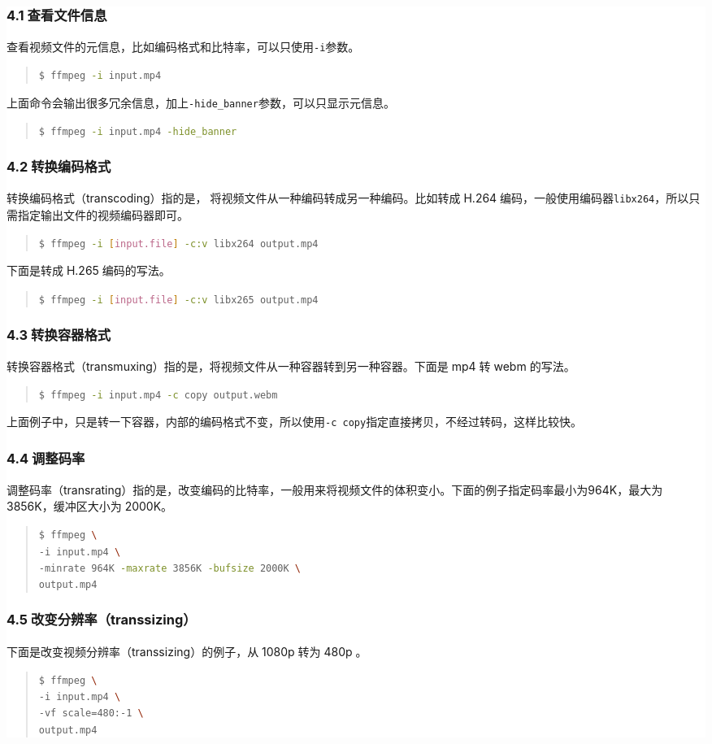 ### 4.1 查看文件信息

查看视频文件的元信息，比如编码格式和比特率，可以只使用`-i`参数。

> ```bash
> $ ffmpeg -i input.mp4
> ```

上面命令会输出很多冗余信息，加上`-hide_banner`参数，可以只显示元信息。

> ```bash
> $ ffmpeg -i input.mp4 -hide_banner
> ```

### 4.2 转换编码格式

转换编码格式（transcoding）指的是， 将视频文件从一种编码转成另一种编码。比如转成 H.264 编码，一般使用编码器`libx264`，所以只需指定输出文件的视频编码器即可。

> ```bash
> $ ffmpeg -i [input.file] -c:v libx264 output.mp4
> ```

下面是转成 H.265 编码的写法。

> ```bash
> $ ffmpeg -i [input.file] -c:v libx265 output.mp4
> ```

### 4.3 转换容器格式

转换容器格式（transmuxing）指的是，将视频文件从一种容器转到另一种容器。下面是 mp4 转 webm 的写法。

> ```bash
> $ ffmpeg -i input.mp4 -c copy output.webm
> ```

上面例子中，只是转一下容器，内部的编码格式不变，所以使用`-c copy`指定直接拷贝，不经过转码，这样比较快。

### 4.4 调整码率

调整码率（transrating）指的是，改变编码的比特率，一般用来将视频文件的体积变小。下面的例子指定码率最小为964K，最大为3856K，缓冲区大小为 2000K。

> ```bash
> $ ffmpeg \
> -i input.mp4 \
> -minrate 964K -maxrate 3856K -bufsize 2000K \
> output.mp4
> ```

### 4.5 改变分辨率（transsizing）

下面是改变视频分辨率（transsizing）的例子，从 1080p 转为 480p 。

> ```bash
> $ ffmpeg \
> -i input.mp4 \
> -vf scale=480:-1 \
> output.mp4
> ```
